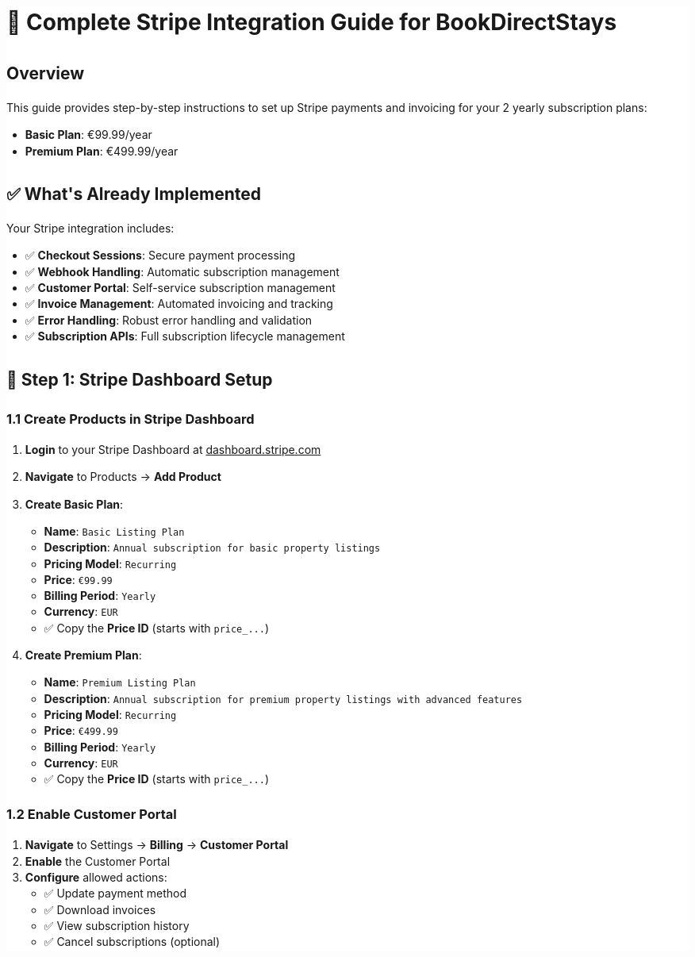 # 🚀 Complete Stripe Integration Guide for BookDirectStays

## Overview
This guide provides step-by-step instructions to set up Stripe payments and invoicing for your 2 yearly subscription plans:
- **Basic Plan**: €99.99/year
- **Premium Plan**: €499.99/year

## ✅ What's Already Implemented

Your Stripe integration includes:
- ✅ **Checkout Sessions**: Secure payment processing
- ✅ **Webhook Handling**: Automatic subscription management
- ✅ **Customer Portal**: Self-service subscription management
- ✅ **Invoice Management**: Automated invoicing and tracking
- ✅ **Error Handling**: Robust error handling and validation
- ✅ **Subscription APIs**: Full subscription lifecycle management

## 🔧 Step 1: Stripe Dashboard Setup

### 1.1 Create Products in Stripe Dashboard

1. **Login** to your Stripe Dashboard at [dashboard.stripe.com](https://dashboard.stripe.com)

2. **Navigate** to Products → **Add Product**

3. **Create Basic Plan**:
   - **Name**: `Basic Listing Plan`
   - **Description**: `Annual subscription for basic property listings`
   - **Pricing Model**: `Recurring`
   - **Price**: `€99.99`
   - **Billing Period**: `Yearly`
   - **Currency**: `EUR`
   - ✅ Copy the **Price ID** (starts with `price_...`)

4. **Create Premium Plan**:
   - **Name**: `Premium Listing Plan`
   - **Description**: `Annual subscription for premium property listings with advanced features`
   - **Pricing Model**: `Recurring`
   - **Price**: `€499.99`
   - **Billing Period**: `Yearly`
   - **Currency**: `EUR`
   - ✅ Copy the **Price ID** (starts with `price_...`)

### 1.2 Enable Customer Portal

1. **Navigate** to Settings → **Billing** → **Customer Portal**
2. **Enable** the Customer Portal
3. **Configure** allowed actions:
   - ✅ Update payment method
   - ✅ Download invoices
   - ✅ View subscription history
   - ✅ Cancel subscriptions (optional)
